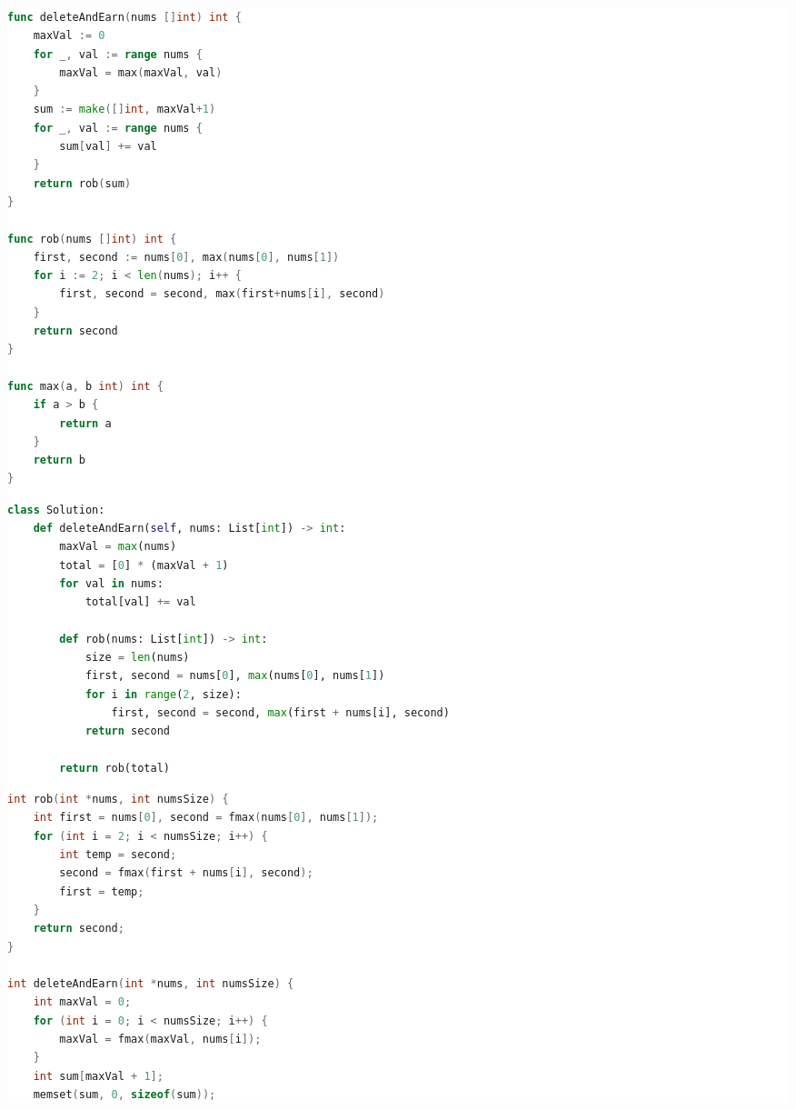 ```go [sol1-Golang]
func deleteAndEarn(nums []int) int {
    maxVal := 0
    for _, val := range nums {
        maxVal = max(maxVal, val)
    }
    sum := make([]int, maxVal+1)
    for _, val := range nums {
        sum[val] += val
    }
    return rob(sum)
}

func rob(nums []int) int {
    first, second := nums[0], max(nums[0], nums[1])
    for i := 2; i < len(nums); i++ {
        first, second = second, max(first+nums[i], second)
    }
    return second
}

func max(a, b int) int {
    if a > b {
        return a
    }
    return b
}
```

```Python [sol1-Python3]
class Solution:
    def deleteAndEarn(self, nums: List[int]) -> int:
        maxVal = max(nums)
        total = [0] * (maxVal + 1)
        for val in nums:
            total[val] += val
        
        def rob(nums: List[int]) -> int:
            size = len(nums)
            first, second = nums[0], max(nums[0], nums[1])
            for i in range(2, size):
                first, second = second, max(first + nums[i], second)
            return second
        
        return rob(total)
```

```C [sol1-C]
int rob(int *nums, int numsSize) {
    int first = nums[0], second = fmax(nums[0], nums[1]);
    for (int i = 2; i < numsSize; i++) {
        int temp = second;
        second = fmax(first + nums[i], second);
        first = temp;
    }
    return second;
}

int deleteAndEarn(int *nums, int numsSize) {
    int maxVal = 0;
    for (int i = 0; i < numsSize; i++) {
        maxVal = fmax(maxVal, nums[i]);
    }
    int sum[maxVal + 1];
    memset(sum, 0, sizeof(sum));
```